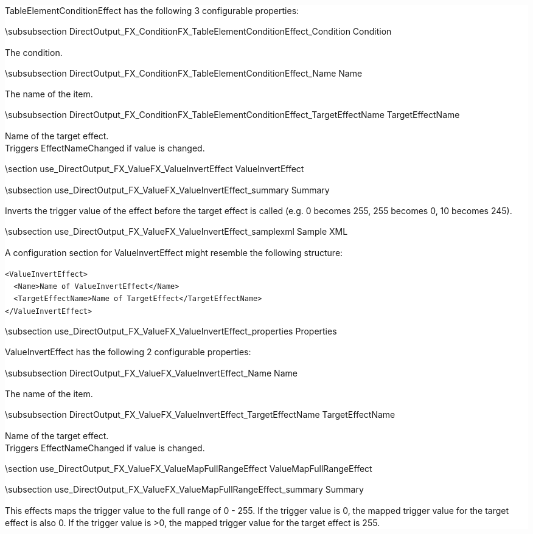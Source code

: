 TableElementConditionEffect has the following 3 configurable properties:

\subsubsection DirectOutput_FX_ConditionFX_TableElementConditionEffect_Condition Condition

The condition.



\subsubsection DirectOutput_FX_ConditionFX_TableElementConditionEffect_Name Name

The name of the item.



\subsubsection DirectOutput_FX_ConditionFX_TableElementConditionEffect_TargetEffectName TargetEffectName

Name of the target effect.<br />
Triggers EffectNameChanged if value is changed.



\section use_DirectOutput_FX_ValueFX_ValueInvertEffect ValueInvertEffect

\subsection use_DirectOutput_FX_ValueFX_ValueInvertEffect_summary Summary

Inverts the trigger value of the effect before the target effect is called (e.g. 0 becomes 255, 255 becomes 0, 10 becomes 245).



\subsection use_DirectOutput_FX_ValueFX_ValueInvertEffect_samplexml Sample XML

A configuration section for ValueInvertEffect might resemble the following structure:

~~~~~~~~~~~~~{.xml}
<ValueInvertEffect>
  <Name>Name of ValueInvertEffect</Name>
  <TargetEffectName>Name of TargetEffect</TargetEffectName>
</ValueInvertEffect>
~~~~~~~~~~~~~
\subsection use_DirectOutput_FX_ValueFX_ValueInvertEffect_properties Properties

ValueInvertEffect has the following 2 configurable properties:

\subsubsection DirectOutput_FX_ValueFX_ValueInvertEffect_Name Name

The name of the item.



\subsubsection DirectOutput_FX_ValueFX_ValueInvertEffect_TargetEffectName TargetEffectName

Name of the target effect.<br />
Triggers EffectNameChanged if value is changed.



\section use_DirectOutput_FX_ValueFX_ValueMapFullRangeEffect ValueMapFullRangeEffect

\subsection use_DirectOutput_FX_ValueFX_ValueMapFullRangeEffect_summary Summary

This effects maps the trigger value to the full range of 0 - 255.
If the trigger value is 0, the mapped trigger value for the target effect is also 0.
If the trigger value is &gt;0, the mapped trigger value for the target effect is 255.
